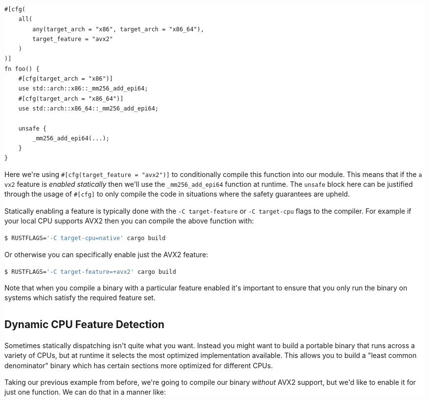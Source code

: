 ```ignore
#[cfg(
    all(
        any(target_arch = "x86", target_arch = "x86_64"),
        target_feature = "avx2"
    )
)]
fn foo() {
    #[cfg(target_arch = "x86")]
    use std::arch::x86::_mm256_add_epi64;
    #[cfg(target_arch = "x86_64")]
    use std::arch::x86_64::_mm256_add_epi64;

    unsafe {
        _mm256_add_epi64(...);
    }
}
```

Here we're using `#[cfg(target_feature = "avx2")]` to conditionally compile
this function into our module. This means that if the `avx2` feature is
*enabled statically* then we'll use the `_mm256_add_epi64` function at
runtime. The `unsafe` block here can be justified through the usage of
`#[cfg]` to only compile the code in situations where the safety guarantees
are upheld.

Statically enabling a feature is typically done with the `-C
target-feature` or `-C target-cpu` flags to the compiler. For example if
your local CPU supports AVX2 then you can compile the above function with:

```sh
$ RUSTFLAGS='-C target-cpu=native' cargo build
```

Or otherwise you can specifically enable just the AVX2 feature:

```sh
$ RUSTFLAGS='-C target-feature=+avx2' cargo build
```

Note that when you compile a binary with a particular feature enabled it's
important to ensure that you only run the binary on systems which satisfy
the required feature set.

## Dynamic CPU Feature Detection

Sometimes statically dispatching isn't quite what you want. Instead you
might want to build a portable binary that runs across a variety of CPUs,
but at runtime it selects the most optimized implementation available. This
allows you to build a "least common denominator" binary which has certain
sections more optimized for different CPUs.

Taking our previous example from before, we're going to compile our binary
*without* AVX2 support, but we'd like to enable it for just one function.
We can do that in a manner like:


[rfc]: https://github.com/rust-lang/rfcs/pull/2325
[tracked]: https://github.com/rust-lang/rust/issues/48556
[intel-dox]: https://software.intel.com/sites/landingpage/IntrinsicsGuide/#text=_mm256_add_epi64&expand=100
[`x86`]: ../../core/arch/x86/index.html
[`x86_64`]: ../../core/arch/x86_64/index.html
[`arm`]: ../../core/arch/arm/index.html
[`aarch64`]: ../../core/arch/aarch64/index.html
[`riscv32`]: ../../core/arch/riscv32/index.html
[`riscv64`]: ../../core/arch/riscv64/index.html
[`mips`]: ../../core/arch/mips/index.html
[`mips64`]: ../../core/arch/mips64/index.html
[`powerpc`]: ../../core/arch/powerpc/index.html
[`powerpc64`]: ../../core/arch/powerpc64/index.html
[`nvptx`]: ../../core/arch/nvptx/index.html
[`wasm32`]: ../../core/arch/wasm32/index.html
